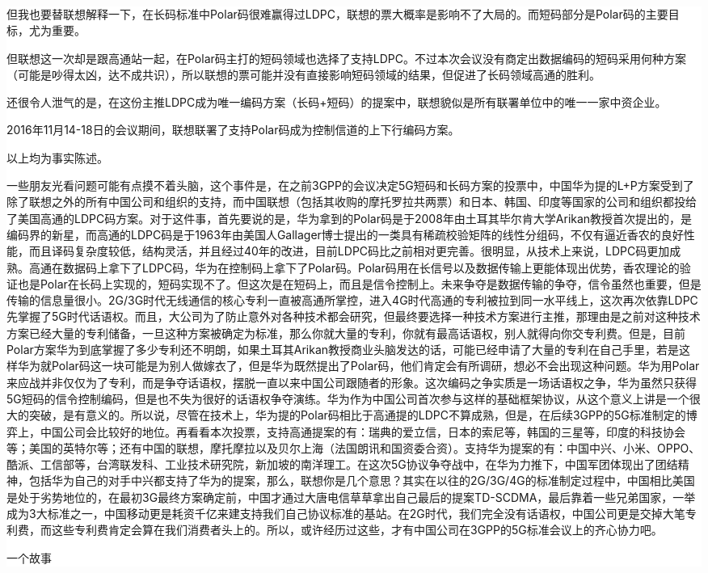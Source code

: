 但我也要替联想解释一下，在长码标准中Polar码很难赢得过LDPC，联想的票大概率是影响不了大局的。而短码部分是Polar码的主要目标，尤为重要。

但联想这一次却是跟高通站一起，在Polar码主打的短码领域也选择了支持LDPC。不过本次会议没有商定出数据编码的短码采用何种方案（可能是吵得太凶，达不成共识），所以联想的票可能并没有直接影响短码领域的结果，但促进了长码领域高通的胜利。

还很令人泄气的是，在这份主推LDPC成为唯一编码方案（长码+短码）的提案中，联想貌似是所有联署单位中的唯一一家中资企业。

2016年11月14-18日的会议期间，联想联署了支持Polar码成为控制信道的上下行编码方案。

以上均为事实陈述。


一些朋友光看问题可能有点摸不着头脑，这个事件是，在之前3GPP的会议决定5G短码和长码方案的投票中，中国华为提的L+P方案受到了除了联想之外的所有中国公司和组织的支持，而中国联想（包括其收购的摩托罗拉共两票）和日本、韩国、印度等国家的公司和组织都投给了美国高通的LDPC码方案。对于这件事，首先要说的是，华为拿到的Polar码是于2008年由土耳其毕尔肯大学Arikan教授首次提出的，是编码界的新星，而高通的LDPC码是于1963年由美国人Gallager博士提出的一类具有稀疏校验矩阵的线性分组码，不仅有逼近香农的良好性能，而且译码复杂度较低，结构灵活，并且经过40年的改进，目前LDPC码比之前相对更完善。很明显，从技术上来说，LDPC码更加成熟。高通在数据码上拿下了LDPC码，华为在控制码上拿下了Polar码。Polar码用在长信号以及数据传输上更能体现出优势，香农理论的验证也是Polar在长码上实现的，短码实现不了。但这次是在短码上，而且是信令控制上。未来争夺是数据传输的争夺，信令虽然也重要，但是传输的信息量很小。2G/3G时代无线通信的核心专利一直被高通所掌控，进入4G时代高通的专利被拉到同一水平线上，这次再次依靠LDPC先掌握了5G时代话语权。而且，大公司为了防止意外对各种技术都会研究，但最终要选择一种技术方案进行主推，那理由是之前对这种技术方案已经大量的专利储备，一旦这种方案被确定为标准，那么你就大量的专利，你就有最高话语权，别人就得向你交专利费。但是，目前Polar方案华为到底掌握了多少专利还不明朗，如果土耳其Arikan教授商业头脑发达的话，可能已经申请了大量的专利在自己手里，若是这样华为就Polar码这一块可能是为别人做嫁衣了，但是华为既然提出了Polar码，他们肯定会有所调研，想必不会出现这种问题。华为用Polar来应战并非仅仅为了专利，而是争夺话语权，摆脱一直以来中国公司跟随者的形象。这次编码之争实质是一场话语权之争，华为虽然只获得5G短码的信令控制编码，但是也不失为很好的话语权争夺演练。华为作为中国公司首次参与这样的基础框架协议，从这个意义上讲是一个很大的突破，是有意义的。所以说，尽管在技术上，华为提的Polar码相比于高通提的LDPC不算成熟，但是，在后续3GPP的5G标准制定的博弈上，中国公司会比较好的地位。再看看本次投票，支持高通提案的有：瑞典的爱立信，日本的索尼等，韩国的三星等，印度的科技协会等；美国的英特尔等；还有中国的联想，摩托摩拉以及贝尔上海（法国朗讯和国资委合资）。支持华为提案的有：中国中兴、小米、OPPO、酷派、工信部等，台湾联发科、工业技术研究院，新加坡的南洋理工。在这次5G协议争夺战中，在华为力推下，中国军团体现出了团结精神，包括华为自己的对手中兴都支持了华为的提案，那么，联想你是几个意思？其实在以往的2G/3G/4G的标准制定过程中，中国相比美国是处于劣势地位的，在最初3G最终方案确定前，中国才通过大唐电信草草拿出自己最后的提案TD-SCDMA，最后靠着一些兄弟国家，一举成为3大标准之一，中国移动更是耗资千亿来建支持我们自己协议标准的基站。在2G时代，我们完全没有话语权，中国公司更是交掉大笔专利费，而这些专利费肯定会算在我们消费者头上的。所以，或许经历过这些，才有中国公司在3GPP的5G标准会议上的齐心协力吧。

一个故事

